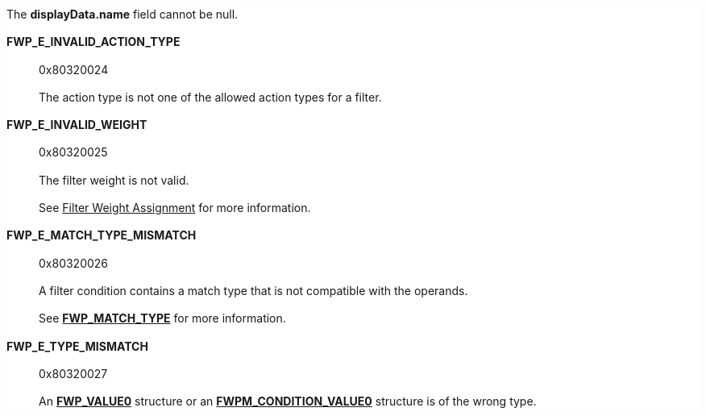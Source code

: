 

The **displayData.name** field cannot be null.


</dt> </dl> </dd> <dt>

<span id="FWP_E_INVALID_ACTION_TYPE"></span><span id="fwp_e_invalid_action_type"></span>**FWP\_E\_INVALID\_ACTION\_TYPE**
</dt> <dd> <dl> <dt>

0x80320024
</dt> <dt>



The action type is not one of the allowed action types for a filter.


</dt> </dl> </dd> <dt>

<span id="FWP_E_INVALID_WEIGHT"></span><span id="fwp_e_invalid_weight"></span>**FWP\_E\_INVALID\_WEIGHT**
</dt> <dd> <dl> <dt>

0x80320025
</dt> <dt>



The filter weight is not valid.

See [Filter Weight Assignment](filter-weight-assignment.md) for more information.


</dt> </dl> </dd> <dt>

<span id="FWP_E_MATCH_TYPE_MISMATCH"></span><span id="fwp_e_match_type_mismatch"></span>**FWP\_E\_MATCH\_TYPE\_MISMATCH**
</dt> <dd> <dl> <dt>

0x80320026
</dt> <dt>



A filter condition contains a match type that is not compatible with the operands.

See [**FWP\_MATCH\_TYPE**](/windows/desktop/api/Fwptypes/ne-fwptypes-fwp_match_type_) for more information.


</dt> </dl> </dd> <dt>

<span id="FWP_E_TYPE_MISMATCH"></span><span id="fwp_e_type_mismatch"></span>**FWP\_E\_TYPE\_MISMATCH**
</dt> <dd> <dl> <dt>

0x80320027
</dt> <dt>



An [**FWP\_VALUE0**](/windows/desktop/api/Fwptypes/ns-fwptypes-fwp_value0_) structure or an [**FWPM\_CONDITION\_VALUE0**](/windows/desktop/api/Fwptypes/ns-fwptypes-fwp_condition_value0_) structure is of the wrong type.
